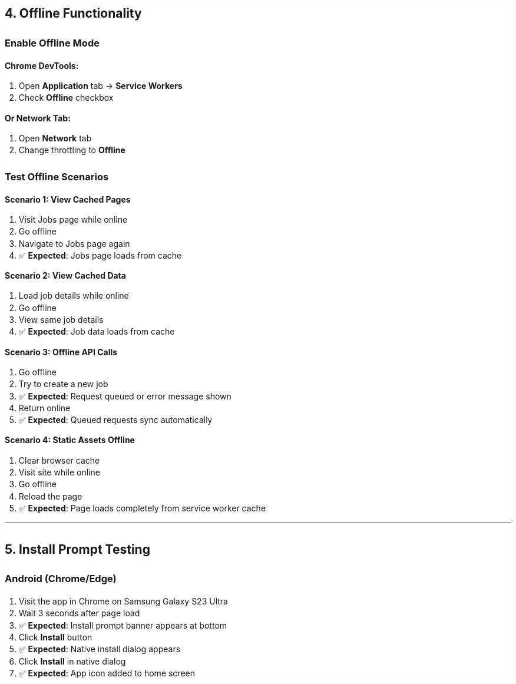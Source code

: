 
## 4. Offline Functionality

### Enable Offline Mode
**Chrome DevTools:**
1. Open **Application** tab → **Service Workers**
2. Check **Offline** checkbox

**Or Network Tab:**
1. Open **Network** tab
2. Change throttling to **Offline**

### Test Offline Scenarios

**Scenario 1: View Cached Pages**
1. Visit Jobs page while online
2. Go offline
3. Navigate to Jobs page again
4. ✅ **Expected**: Jobs page loads from cache

**Scenario 2: View Cached Data**
1. Load job details while online
2. Go offline
3. View same job details
4. ✅ **Expected**: Job data loads from cache

**Scenario 3: Offline API Calls**
1. Go offline
2. Try to create a new job
3. ✅ **Expected**: Request queued or error message shown
4. Return online
5. ✅ **Expected**: Queued requests sync automatically

**Scenario 4: Static Assets Offline**
1. Clear browser cache
2. Visit site while online
3. Go offline
4. Reload the page
5. ✅ **Expected**: Page loads completely from service worker cache

---

## 5. Install Prompt Testing

### Android (Chrome/Edge)
1. Visit the app in Chrome on Samsung Galaxy S23 Ultra
2. Wait 3 seconds after page load
3. ✅ **Expected**: Install prompt banner appears at bottom
4. Click **Install** button
5. ✅ **Expected**: Native install dialog appears
6. Click **Install** in native dialog
7. ✅ **Expected**: App icon added to home screen
